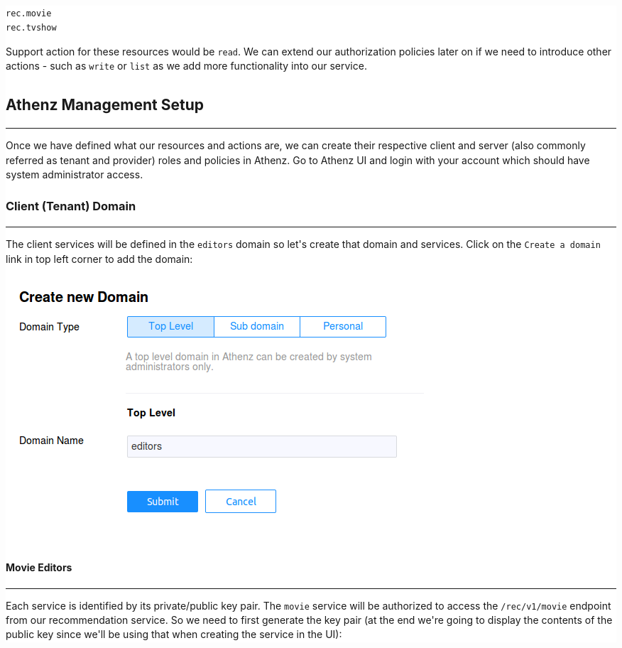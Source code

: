     rec.movie
    rec.tvshow

Support action for these resources would be `read`. We can extend
our authorization policies later on if we need to introduce other
actions - such as `write` or `list` as we add more functionality into
our service.

## Athenz Management Setup
--------------------------

Once we have defined what our resources and actions are, we can
create their respective client and server (also commonly referred
as tenant and provider) roles and policies in Athenz. Go to
Athenz UI and login with your account which should have system
administrator access.

### Client (Tenant) Domain
--------------------------

The client services will be defined in the `editors` domain so
let's create that domain and services. Click on the
`Create a domain` link in top left corner to add the domain:

![Create Editors domain](images/create_editors_domain.png)

#### Movie Editors
------------------

Each service is identified by its private/public key pair. The
`movie` service will be authorized to access the `/rec/v1/movie` 
endpoint from our recommendation service. So we
need to first generate the key pair (at the end we're going to
display the contents of the public key since we'll be using that
when creating the service in the UI):
